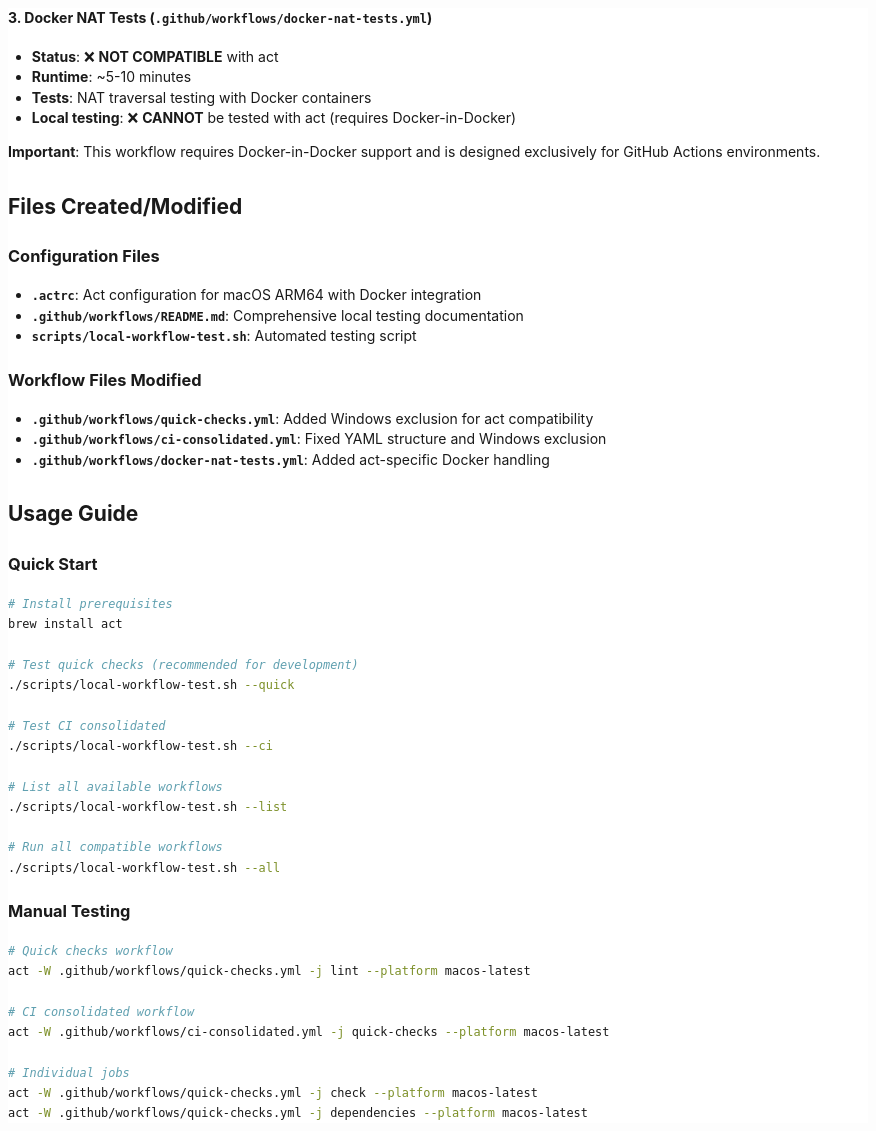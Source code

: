 #### 3. **Docker NAT Tests** (`.github/workflows/docker-nat-tests.yml`)
- **Status**: ❌ **NOT COMPATIBLE** with act
- **Runtime**: ~5-10 minutes
- **Tests**: NAT traversal testing with Docker containers
- **Local testing**: ❌ **CANNOT** be tested with act (requires Docker-in-Docker)

**Important**: This workflow requires Docker-in-Docker support and is designed exclusively for GitHub Actions environments.

## **Files Created/Modified**

### **Configuration Files**
- **`.actrc`**: Act configuration for macOS ARM64 with Docker integration
- **`.github/workflows/README.md`**: Comprehensive local testing documentation
- **`scripts/local-workflow-test.sh`**: Automated testing script

### **Workflow Files Modified**
- **`.github/workflows/quick-checks.yml`**: Added Windows exclusion for act compatibility
- **`.github/workflows/ci-consolidated.yml`**: Fixed YAML structure and Windows exclusion
- **`.github/workflows/docker-nat-tests.yml`**: Added act-specific Docker handling

## **Usage Guide**

### **Quick Start**
```bash
# Install prerequisites
brew install act

# Test quick checks (recommended for development)
./scripts/local-workflow-test.sh --quick

# Test CI consolidated
./scripts/local-workflow-test.sh --ci

# List all available workflows
./scripts/local-workflow-test.sh --list

# Run all compatible workflows
./scripts/local-workflow-test.sh --all
```

### **Manual Testing**
```bash
# Quick checks workflow
act -W .github/workflows/quick-checks.yml -j lint --platform macos-latest

# CI consolidated workflow
act -W .github/workflows/ci-consolidated.yml -j quick-checks --platform macos-latest

# Individual jobs
act -W .github/workflows/quick-checks.yml -j check --platform macos-latest
act -W .github/workflows/quick-checks.yml -j dependencies --platform macos-latest
```
